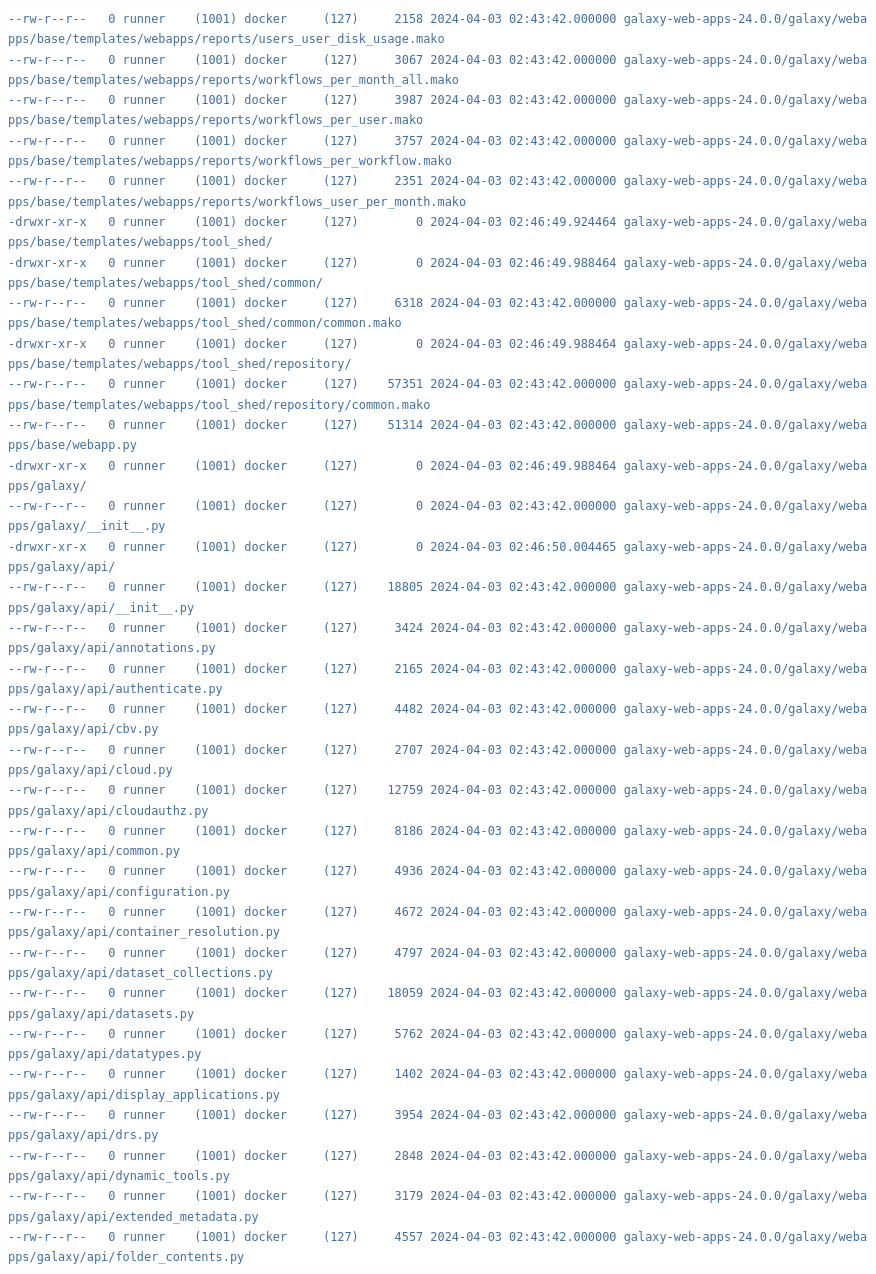 ```diff
--rw-r--r--   0 runner    (1001) docker     (127)     2158 2024-04-03 02:43:42.000000 galaxy-web-apps-24.0.0/galaxy/webapps/base/templates/webapps/reports/users_user_disk_usage.mako
--rw-r--r--   0 runner    (1001) docker     (127)     3067 2024-04-03 02:43:42.000000 galaxy-web-apps-24.0.0/galaxy/webapps/base/templates/webapps/reports/workflows_per_month_all.mako
--rw-r--r--   0 runner    (1001) docker     (127)     3987 2024-04-03 02:43:42.000000 galaxy-web-apps-24.0.0/galaxy/webapps/base/templates/webapps/reports/workflows_per_user.mako
--rw-r--r--   0 runner    (1001) docker     (127)     3757 2024-04-03 02:43:42.000000 galaxy-web-apps-24.0.0/galaxy/webapps/base/templates/webapps/reports/workflows_per_workflow.mako
--rw-r--r--   0 runner    (1001) docker     (127)     2351 2024-04-03 02:43:42.000000 galaxy-web-apps-24.0.0/galaxy/webapps/base/templates/webapps/reports/workflows_user_per_month.mako
-drwxr-xr-x   0 runner    (1001) docker     (127)        0 2024-04-03 02:46:49.924464 galaxy-web-apps-24.0.0/galaxy/webapps/base/templates/webapps/tool_shed/
-drwxr-xr-x   0 runner    (1001) docker     (127)        0 2024-04-03 02:46:49.988464 galaxy-web-apps-24.0.0/galaxy/webapps/base/templates/webapps/tool_shed/common/
--rw-r--r--   0 runner    (1001) docker     (127)     6318 2024-04-03 02:43:42.000000 galaxy-web-apps-24.0.0/galaxy/webapps/base/templates/webapps/tool_shed/common/common.mako
-drwxr-xr-x   0 runner    (1001) docker     (127)        0 2024-04-03 02:46:49.988464 galaxy-web-apps-24.0.0/galaxy/webapps/base/templates/webapps/tool_shed/repository/
--rw-r--r--   0 runner    (1001) docker     (127)    57351 2024-04-03 02:43:42.000000 galaxy-web-apps-24.0.0/galaxy/webapps/base/templates/webapps/tool_shed/repository/common.mako
--rw-r--r--   0 runner    (1001) docker     (127)    51314 2024-04-03 02:43:42.000000 galaxy-web-apps-24.0.0/galaxy/webapps/base/webapp.py
-drwxr-xr-x   0 runner    (1001) docker     (127)        0 2024-04-03 02:46:49.988464 galaxy-web-apps-24.0.0/galaxy/webapps/galaxy/
--rw-r--r--   0 runner    (1001) docker     (127)        0 2024-04-03 02:43:42.000000 galaxy-web-apps-24.0.0/galaxy/webapps/galaxy/__init__.py
-drwxr-xr-x   0 runner    (1001) docker     (127)        0 2024-04-03 02:46:50.004465 galaxy-web-apps-24.0.0/galaxy/webapps/galaxy/api/
--rw-r--r--   0 runner    (1001) docker     (127)    18805 2024-04-03 02:43:42.000000 galaxy-web-apps-24.0.0/galaxy/webapps/galaxy/api/__init__.py
--rw-r--r--   0 runner    (1001) docker     (127)     3424 2024-04-03 02:43:42.000000 galaxy-web-apps-24.0.0/galaxy/webapps/galaxy/api/annotations.py
--rw-r--r--   0 runner    (1001) docker     (127)     2165 2024-04-03 02:43:42.000000 galaxy-web-apps-24.0.0/galaxy/webapps/galaxy/api/authenticate.py
--rw-r--r--   0 runner    (1001) docker     (127)     4482 2024-04-03 02:43:42.000000 galaxy-web-apps-24.0.0/galaxy/webapps/galaxy/api/cbv.py
--rw-r--r--   0 runner    (1001) docker     (127)     2707 2024-04-03 02:43:42.000000 galaxy-web-apps-24.0.0/galaxy/webapps/galaxy/api/cloud.py
--rw-r--r--   0 runner    (1001) docker     (127)    12759 2024-04-03 02:43:42.000000 galaxy-web-apps-24.0.0/galaxy/webapps/galaxy/api/cloudauthz.py
--rw-r--r--   0 runner    (1001) docker     (127)     8186 2024-04-03 02:43:42.000000 galaxy-web-apps-24.0.0/galaxy/webapps/galaxy/api/common.py
--rw-r--r--   0 runner    (1001) docker     (127)     4936 2024-04-03 02:43:42.000000 galaxy-web-apps-24.0.0/galaxy/webapps/galaxy/api/configuration.py
--rw-r--r--   0 runner    (1001) docker     (127)     4672 2024-04-03 02:43:42.000000 galaxy-web-apps-24.0.0/galaxy/webapps/galaxy/api/container_resolution.py
--rw-r--r--   0 runner    (1001) docker     (127)     4797 2024-04-03 02:43:42.000000 galaxy-web-apps-24.0.0/galaxy/webapps/galaxy/api/dataset_collections.py
--rw-r--r--   0 runner    (1001) docker     (127)    18059 2024-04-03 02:43:42.000000 galaxy-web-apps-24.0.0/galaxy/webapps/galaxy/api/datasets.py
--rw-r--r--   0 runner    (1001) docker     (127)     5762 2024-04-03 02:43:42.000000 galaxy-web-apps-24.0.0/galaxy/webapps/galaxy/api/datatypes.py
--rw-r--r--   0 runner    (1001) docker     (127)     1402 2024-04-03 02:43:42.000000 galaxy-web-apps-24.0.0/galaxy/webapps/galaxy/api/display_applications.py
--rw-r--r--   0 runner    (1001) docker     (127)     3954 2024-04-03 02:43:42.000000 galaxy-web-apps-24.0.0/galaxy/webapps/galaxy/api/drs.py
--rw-r--r--   0 runner    (1001) docker     (127)     2848 2024-04-03 02:43:42.000000 galaxy-web-apps-24.0.0/galaxy/webapps/galaxy/api/dynamic_tools.py
--rw-r--r--   0 runner    (1001) docker     (127)     3179 2024-04-03 02:43:42.000000 galaxy-web-apps-24.0.0/galaxy/webapps/galaxy/api/extended_metadata.py
--rw-r--r--   0 runner    (1001) docker     (127)     4557 2024-04-03 02:43:42.000000 galaxy-web-apps-24.0.0/galaxy/webapps/galaxy/api/folder_contents.py
```